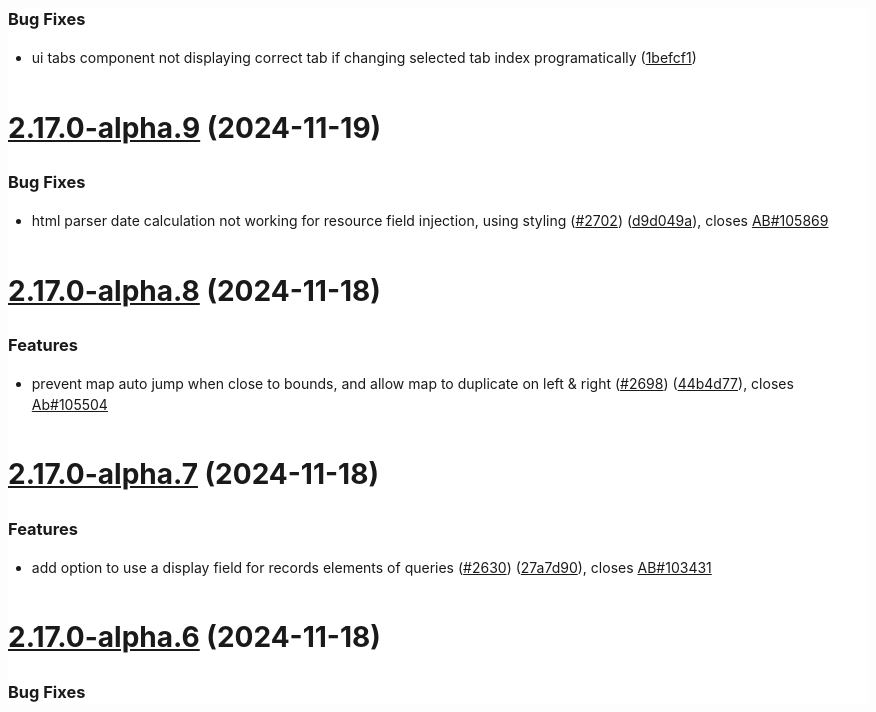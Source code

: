 
### Bug Fixes

* ui tabs component not displaying correct tab if changing selected tab index programatically ([1befcf1](https://github.com/ReliefApplications/ems-frontend/commit/1befcf10330fa141832653de0110cc87a8d10314))

# [2.17.0-alpha.9](https://github.com/ReliefApplications/ems-frontend/compare/v2.17.0-alpha.8...v2.17.0-alpha.9) (2024-11-19)


### Bug Fixes

* html parser date calculation not working for resource field injection, using styling ([#2702](https://github.com/ReliefApplications/ems-frontend/issues/2702)) ([d9d049a](https://github.com/ReliefApplications/ems-frontend/commit/d9d049a61fd61aa09c94c8f1854daede722f5e6f)), closes [AB#105869](https://github.com/AB/issues/105869)

# [2.17.0-alpha.8](https://github.com/ReliefApplications/ems-frontend/compare/v2.17.0-alpha.7...v2.17.0-alpha.8) (2024-11-18)


### Features

* prevent map auto jump when close to bounds, and allow map to duplicate on left & right ([#2698](https://github.com/ReliefApplications/ems-frontend/issues/2698)) ([44b4d77](https://github.com/ReliefApplications/ems-frontend/commit/44b4d774fb141210515c95229a78d1a01a000604)), closes [Ab#105504](https://github.com/Ab/issues/105504)

# [2.17.0-alpha.7](https://github.com/ReliefApplications/ems-frontend/compare/v2.17.0-alpha.6...v2.17.0-alpha.7) (2024-11-18)


### Features

* add option to use a display field for records elements of queries ([#2630](https://github.com/ReliefApplications/ems-frontend/issues/2630)) ([27a7d90](https://github.com/ReliefApplications/ems-frontend/commit/27a7d90288c004d7a909d837c526913663cb798d)), closes [AB#103431](https://github.com/AB/issues/103431)

# [2.17.0-alpha.6](https://github.com/ReliefApplications/ems-frontend/compare/v2.17.0-alpha.5...v2.17.0-alpha.6) (2024-11-18)


### Bug Fixes
